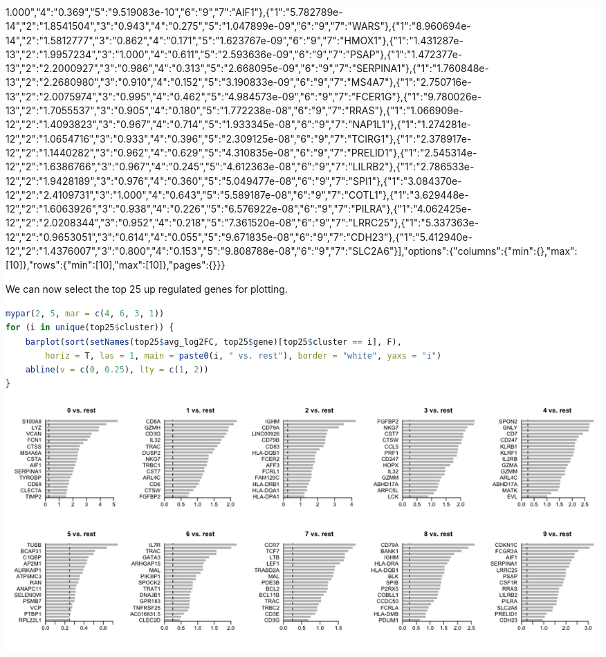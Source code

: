 1.000","4":"0.369","5":"9.519083e-10","6":"9","7":"AIF1"},{"1":"5.782789e-14","2":"1.8541504","3":"0.943","4":"0.275","5":"1.047899e-09","6":"9","7":"WARS"},{"1":"8.960694e-14","2":"1.5812777","3":"0.862","4":"0.171","5":"1.623767e-09","6":"9","7":"HMOX1"},{"1":"1.431287e-13","2":"1.9957234","3":"1.000","4":"0.611","5":"2.593636e-09","6":"9","7":"PSAP"},{"1":"1.472377e-13","2":"2.2000927","3":"0.986","4":"0.313","5":"2.668095e-09","6":"9","7":"SERPINA1"},{"1":"1.760848e-13","2":"2.2680980","3":"0.910","4":"0.152","5":"3.190833e-09","6":"9","7":"MS4A7"},{"1":"2.750716e-13","2":"2.0075974","3":"0.995","4":"0.462","5":"4.984573e-09","6":"9","7":"FCER1G"},{"1":"9.780026e-13","2":"1.7055537","3":"0.905","4":"0.180","5":"1.772238e-08","6":"9","7":"RRAS"},{"1":"1.066909e-12","2":"1.4093823","3":"0.967","4":"0.714","5":"1.933345e-08","6":"9","7":"NAP1L1"},{"1":"1.274281e-12","2":"1.0654716","3":"0.933","4":"0.396","5":"2.309125e-08","6":"9","7":"TCIRG1"},{"1":"2.378917e-12","2":"1.1440282","3":"0.962","4":"0.629","5":"4.310835e-08","6":"9","7":"PRELID1"},{"1":"2.545314e-12","2":"1.6386766","3":"0.967","4":"0.245","5":"4.612363e-08","6":"9","7":"LILRB2"},{"1":"2.786533e-12","2":"1.9428189","3":"0.976","4":"0.360","5":"5.049477e-08","6":"9","7":"SPI1"},{"1":"3.084370e-12","2":"2.4109731","3":"1.000","4":"0.643","5":"5.589187e-08","6":"9","7":"COTL1"},{"1":"3.629448e-12","2":"1.6063926","3":"0.938","4":"0.226","5":"6.576922e-08","6":"9","7":"PILRA"},{"1":"4.062425e-12","2":"2.0208344","3":"0.952","4":"0.218","5":"7.361520e-08","6":"9","7":"LRRC25"},{"1":"5.337363e-12","2":"0.9653051","3":"0.614","4":"0.055","5":"9.671835e-08","6":"9","7":"CDH23"},{"1":"5.412940e-12","2":"1.4376007","3":"0.800","4":"0.153","5":"9.808788e-08","6":"9","7":"SLC2A6"}],"options":{"columns":{"min":{},"max":[10]},"rows":{"min":[10],"max":[10]},"pages":{}}}
  </script>
</div>

We can now select the top 25 up regulated genes for plotting.


```r
mypar(2, 5, mar = c(4, 6, 3, 1))
for (i in unique(top25$cluster)) {
    barplot(sort(setNames(top25$avg_log2FC, top25$gene)[top25$cluster == i], F),
        horiz = T, las = 1, main = paste0(i, " vs. rest"), border = "white", yaxs = "i")
    abline(v = c(0, 0.25), lty = c(1, 2))
}
```

![](seurat_05_dge_files/figure-html/unnamed-chunk-5-1.png)
